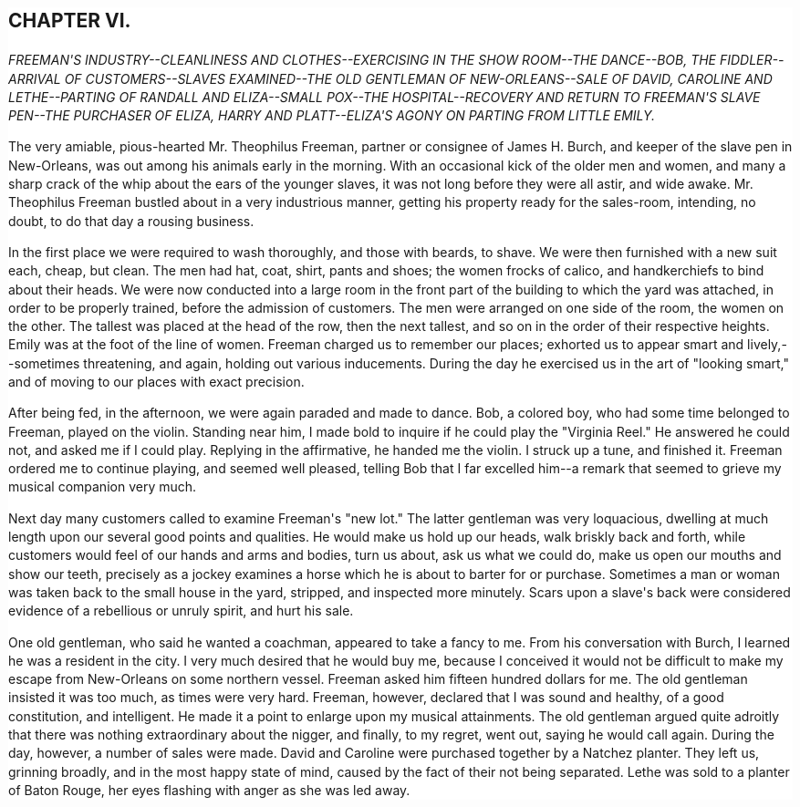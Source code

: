 
## CHAPTER VI.

_FREEMAN'S INDUSTRY--CLEANLINESS AND CLOTHES--EXERCISING IN THE SHOW ROOM--THE DANCE--BOB, THE FIDDLER--ARRIVAL OF CUSTOMERS--SLAVES EXAMINED--THE OLD GENTLEMAN OF NEW-ORLEANS--SALE OF DAVID, CAROLINE AND LETHE--PARTING OF RANDALL AND ELIZA--SMALL POX--THE HOSPITAL--RECOVERY AND RETURN TO FREEMAN'S SLAVE PEN--THE PURCHASER OF ELIZA, HARRY AND PLATT--ELIZA'S AGONY ON PARTING FROM LITTLE EMILY._

The very amiable, pious-hearted Mr. Theophilus Freeman, partner or consignee of James H. Burch, and keeper of the slave pen in New-Orleans, was out among his animals early in the morning. With an occasional kick of the older men and women, and many a sharp crack of the whip about the ears of the younger slaves, it was not long before they were all astir, and wide awake. Mr. Theophilus Freeman bustled about in a very industrious manner, getting his property ready for the sales-room, intending, no doubt, to do that day a rousing business.

In the first place we were required to wash thoroughly, and those with beards, to shave. We were then furnished with a new suit each, cheap, but clean. The men had hat, coat, shirt, pants and shoes; the women frocks of calico, and handkerchiefs to bind about their heads. We were now conducted into a large room in the front part of the building to which the yard was attached, in order to be properly trained, before the admission of customers. The men were arranged on one side of the room, the women on the other. The tallest was placed at the head of the row, then the next tallest, and so on in the order of their respective heights. Emily was at the foot of the line of women. Freeman charged us to remember our places; exhorted us to appear smart and lively,--sometimes threatening, and again, holding out various inducements. During the day he exercised us in the art of "looking smart," and of moving to our places with exact precision.

After being fed, in the afternoon, we were again paraded and made to dance. Bob, a colored boy, who had some time belonged to Freeman, played on the violin. Standing near him, I made bold to inquire if he could play the "Virginia Reel." He answered he could not, and asked me if I could play. Replying in the affirmative, he handed me the violin. I struck up a tune, and finished it. Freeman ordered me to continue playing, and seemed well pleased, telling Bob that I far excelled him--a remark that seemed to grieve my musical companion very much.

Next day many customers called to examine Freeman's "new lot." The latter gentleman was very loquacious, dwelling at much length upon our several good points and qualities. He would make us hold up our heads, walk briskly back and forth, while customers would feel of our hands and arms and bodies, turn us about, ask us what we could do, make us open our mouths and show our teeth, precisely as a jockey examines a horse which he is about to barter for or purchase. Sometimes a man or woman was taken back to the small house in the yard, stripped, and inspected more minutely. Scars upon a slave's back were considered evidence of a rebellious or unruly spirit, and hurt his sale.

One old gentleman, who said he wanted a coachman, appeared to take a fancy to me. From his conversation with Burch, I learned he was a resident in the city. I very much desired that he would buy me, because I conceived it would not be difficult to make my escape from New-Orleans on some northern vessel. Freeman asked him fifteen hundred dollars for me. The old gentleman insisted it was too much, as times were very hard. Freeman, however, declared that I was sound and healthy, of a good constitution, and intelligent. He made it a point to enlarge upon my musical attainments. The old gentleman argued quite adroitly that there was nothing extraordinary about the nigger, and finally, to my regret, went out, saying he would call again. During the day, however, a number of sales were made. David and Caroline were purchased together by a Natchez planter. They left us, grinning broadly, and in the most happy state of mind, caused by the fact of their not being separated. Lethe was sold to a planter of Baton Rouge, her eyes flashing with anger as she was led away.
